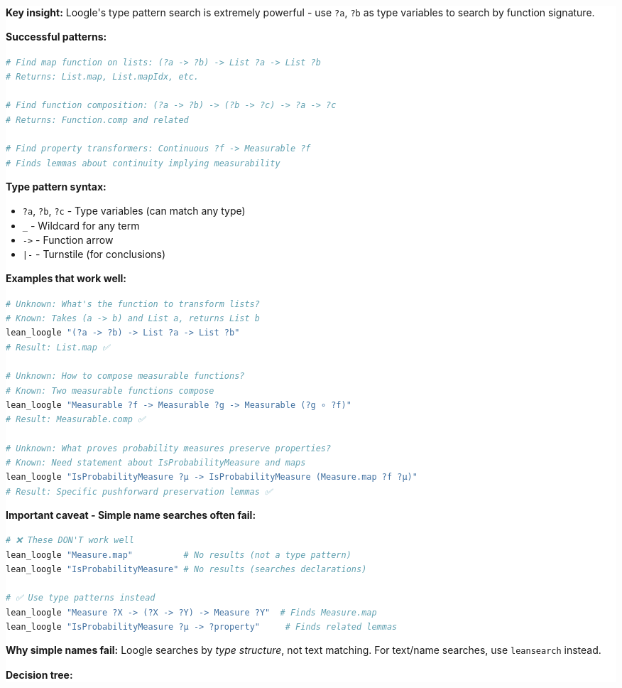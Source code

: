 **Key insight:** Loogle's type pattern search is extremely powerful - use `?a`, `?b` as type variables to search by function signature.

**Successful patterns:**
```bash
# Find map function on lists: (?a -> ?b) -> List ?a -> List ?b
# Returns: List.map, List.mapIdx, etc.

# Find function composition: (?a -> ?b) -> (?b -> ?c) -> ?a -> ?c
# Returns: Function.comp and related

# Find property transformers: Continuous ?f -> Measurable ?f
# Finds lemmas about continuity implying measurability
```

**Type pattern syntax:**
- `?a`, `?b`, `?c` - Type variables (can match any type)
- `_` - Wildcard for any term
- `->` - Function arrow
- `|-` - Turnstile (for conclusions)

**Examples that work well:**

```bash
# Unknown: What's the function to transform lists?
# Known: Takes (a -> b) and List a, returns List b
lean_loogle "(?a -> ?b) -> List ?a -> List ?b"
# Result: List.map ✅

# Unknown: How to compose measurable functions?
# Known: Two measurable functions compose
lean_loogle "Measurable ?f -> Measurable ?g -> Measurable (?g ∘ ?f)"
# Result: Measurable.comp ✅

# Unknown: What proves probability measures preserve properties?
# Known: Need statement about IsProbabilityMeasure and maps
lean_loogle "IsProbabilityMeasure ?μ -> IsProbabilityMeasure (Measure.map ?f ?μ)"
# Result: Specific pushforward preservation lemmas ✅
```

**Important caveat - Simple name searches often fail:**

```bash
# ❌ These DON'T work well
lean_loogle "Measure.map"          # No results (not a type pattern)
lean_loogle "IsProbabilityMeasure" # No results (searches declarations)

# ✅ Use type patterns instead
lean_loogle "Measure ?X -> (?X -> ?Y) -> Measure ?Y"  # Finds Measure.map
lean_loogle "IsProbabilityMeasure ?μ -> ?property"     # Finds related lemmas
```

**Why simple names fail:** Loogle searches by *type structure*, not text matching. For text/name searches, use `leansearch` instead.

**Decision tree:**
